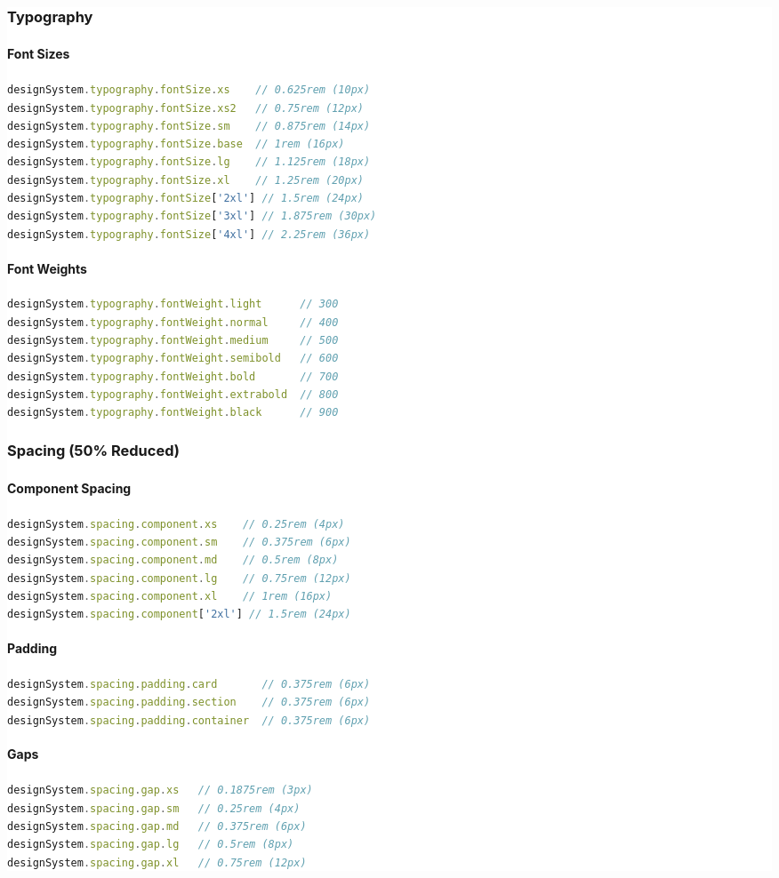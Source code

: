 ### Typography

#### Font Sizes
```typescript
designSystem.typography.fontSize.xs    // 0.625rem (10px)
designSystem.typography.fontSize.xs2   // 0.75rem (12px)
designSystem.typography.fontSize.sm    // 0.875rem (14px)
designSystem.typography.fontSize.base  // 1rem (16px)
designSystem.typography.fontSize.lg    // 1.125rem (18px)
designSystem.typography.fontSize.xl    // 1.25rem (20px)
designSystem.typography.fontSize['2xl'] // 1.5rem (24px)
designSystem.typography.fontSize['3xl'] // 1.875rem (30px)
designSystem.typography.fontSize['4xl'] // 2.25rem (36px)
```

#### Font Weights
```typescript
designSystem.typography.fontWeight.light      // 300
designSystem.typography.fontWeight.normal     // 400
designSystem.typography.fontWeight.medium     // 500
designSystem.typography.fontWeight.semibold   // 600
designSystem.typography.fontWeight.bold       // 700
designSystem.typography.fontWeight.extrabold  // 800
designSystem.typography.fontWeight.black      // 900
```

### Spacing (50% Reduced)

#### Component Spacing
```typescript
designSystem.spacing.component.xs    // 0.25rem (4px)
designSystem.spacing.component.sm    // 0.375rem (6px)
designSystem.spacing.component.md    // 0.5rem (8px)
designSystem.spacing.component.lg    // 0.75rem (12px)
designSystem.spacing.component.xl    // 1rem (16px)
designSystem.spacing.component['2xl'] // 1.5rem (24px)
```

#### Padding
```typescript
designSystem.spacing.padding.card       // 0.375rem (6px)
designSystem.spacing.padding.section    // 0.375rem (6px)
designSystem.spacing.padding.container  // 0.375rem (6px)
```

#### Gaps
```typescript
designSystem.spacing.gap.xs   // 0.1875rem (3px)
designSystem.spacing.gap.sm   // 0.25rem (4px)
designSystem.spacing.gap.md   // 0.375rem (6px)
designSystem.spacing.gap.lg   // 0.5rem (8px)
designSystem.spacing.gap.xl   // 0.75rem (12px)
```
